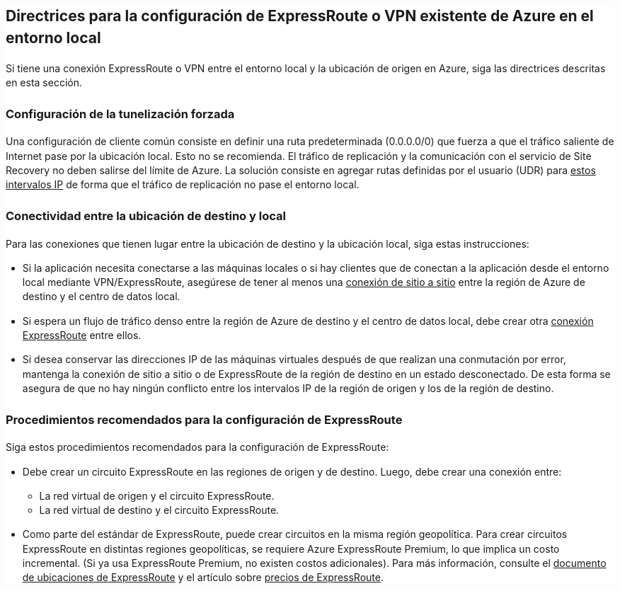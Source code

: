 
## <a name="guidelines-for-existing-azure-to-on-premises-expressroutevpn-configuration"></a>Directrices para la configuración de ExpressRoute o VPN existente de Azure en el entorno local

Si tiene una conexión ExpressRoute o VPN entre el entorno local y la ubicación de origen en Azure, siga las directrices descritas en esta sección.

### <a name="forced-tunneling-configuration"></a>Configuración de la tunelización forzada

Una configuración de cliente común consiste en definir una ruta predeterminada (0.0.0.0/0) que fuerza a que el tráfico saliente de Internet pase por la ubicación local. Esto no se recomienda. El tráfico de replicación y la comunicación con el servicio de Site Recovery no deben salirse del límite de Azure. La solución consiste en agregar rutas definidas por el usuario (UDR) para [estos intervalos IP](#outbound-connectivity-for-azure-site-recovery-ip-ranges) de forma que el tráfico de replicación no pase el entorno local.

### <a name="connectivity-between-the-target-and-on-premises-location"></a>Conectividad entre la ubicación de destino y local

Para las conexiones que tienen lugar entre la ubicación de destino y la ubicación local, siga estas instrucciones:
- Si la aplicación necesita conectarse a las máquinas locales o si hay clientes que de conectan a la aplicación desde el entorno local mediante VPN/ExpressRoute, asegúrese de tener al menos una [conexión de sitio a sitio](../vpn-gateway/vpn-gateway-howto-site-to-site-resource-manager-portal.md) entre la región de Azure de destino y el centro de datos local.

- Si espera un flujo de tráfico denso entre la región de Azure de destino y el centro de datos local, debe crear otra [conexión ExpressRoute](../expressroute/expressroute-introduction.md) entre ellos.

- Si desea conservar las direcciones IP de las máquinas virtuales después de que realizan una conmutación por error, mantenga la conexión de sitio a sitio o de ExpressRoute de la región de destino en un estado desconectado. De esta forma se asegura de que no hay ningún conflicto entre los intervalos IP de la región de origen y los de la región de destino.

### <a name="best-practices-for-expressroute-configuration"></a>Procedimientos recomendados para la configuración de ExpressRoute
Siga estos procedimientos recomendados para la configuración de ExpressRoute:

- Debe crear un circuito ExpressRoute en las regiones de origen y de destino. Luego, debe crear una conexión entre:
  - La red virtual de origen y el circuito ExpressRoute.
  - La red virtual de destino y el circuito ExpressRoute.

- Como parte del estándar de ExpressRoute, puede crear circuitos en la misma región geopolítica. Para crear circuitos ExpressRoute en distintas regiones geopolíticas, se requiere Azure ExpressRoute Premium, lo que implica un costo incremental. (Si ya usa ExpressRoute Premium, no existen costos adicionales). Para más información, consulte el [documento de ubicaciones de ExpressRoute](../expressroute/expressroute-locations.md#azure-regions-to-expressroute-locations-within-a-geopolitical-region) y el artículo sobre [precios de ExpressRoute](https://azure.microsoft.com/pricing/details/expressroute/).
